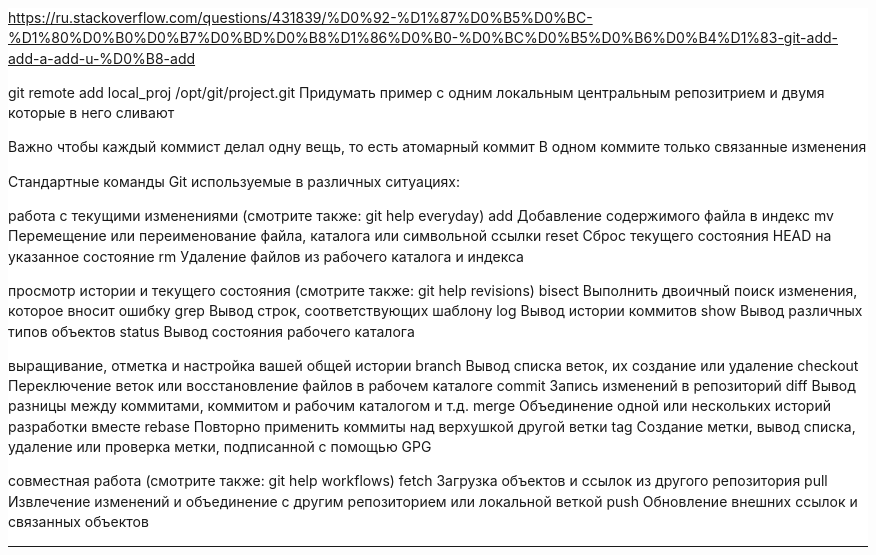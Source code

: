 


 


https://ru.stackoverflow.com/questions/431839/%D0%92-%D1%87%D0%B5%D0%BC-%D1%80%D0%B0%D0%B7%D0%BD%D0%B8%D1%86%D0%B0-%D0%BC%D0%B5%D0%B6%D0%B4%D1%83-git-add-add-a-add-u-%D0%B8-add

git remote add local_proj /opt/git/project.git
Придумать пример с одним локальным центральным репозитрием и двумя которые в него сливают

Важно чтобы каждый коммист делал одну вещь, то есть атомарный коммит
В одном коммите только связанные изменения

Стандартные команды Git используемые в различных ситуациях:


работа с текущими изменениями (смотрите также: git help everyday)
   add        Добавление содержимого файла в индекс
   mv         Перемещение или переименование файла, каталога или символьной ссылки
   reset      Сброс текущего состояния HEAD на указанное состояние
   rm         Удаление файлов из рабочего каталога и индекса

просмотр истории и текущего состояния (смотрите также: git help revisions)
   bisect     Выполнить двоичный поиск изменения, которое вносит ошибку
   grep       Вывод строк, соответствующих шаблону
   log        Вывод истории коммитов
   show       Вывод различных типов объектов
   status     Вывод состояния рабочего каталога

выращивание, отметка и настройка вашей общей истории
   branch     Вывод списка веток,  их создание или удаление
   checkout   Переключение веток или восстановление файлов в рабочем каталоге
   commit     Запись изменений в репозиторий
   diff       Вывод разницы между коммитами, коммитом и рабочим каталогом и т.д.
   merge      Объединение одной или нескольких историй разработки вместе
   rebase     Повторно применить коммиты над верхушкой другой ветки
   tag        Создание метки, вывод списка, удаление или проверка метки, подписанной с помощью GPG

совместная работа (смотрите также: git help workflows)
   fetch      Загрузка объектов и ссылок из другого репозитория
   pull       Извлечение изменений и объединение с другим репозиторием или локальной веткой
   push       Обновление внешних ссылок и связанных объектов

----

